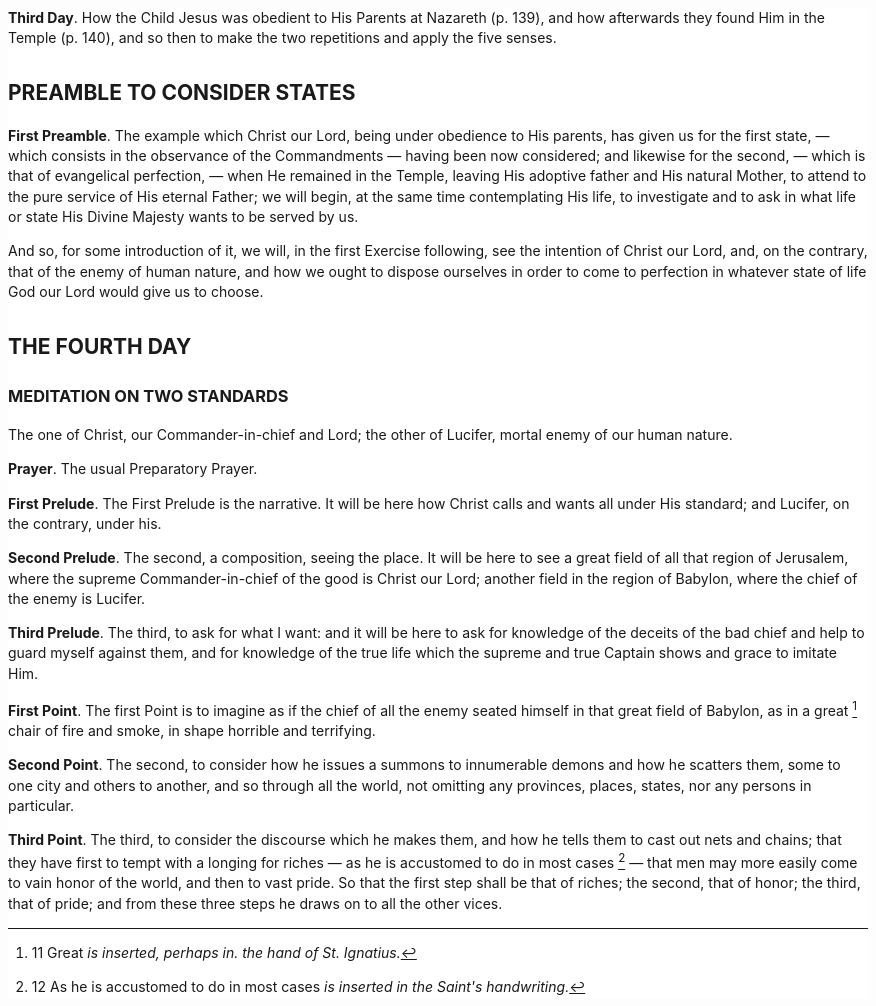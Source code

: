 **Third Day**. How the Child Jesus was obedient to His Parents at Nazareth (p. 139), and how afterwards they found Him in the Temple (p. 140), and so then to make the two repetitions and apply the five senses.



<span id="h6"></span>

## PREAMBLE TO CONSIDER STATES

**First Preamble**. The example which Christ our Lord, being under obedience to His parents, has given us for the first state, — which consists in the observance of the Commandments — having been now considered; and likewise for the second, — which is that of evangelical perfection, — when He remained in the Temple, leaving His adoptive father and His natural Mother, to attend to the pure service of His eternal Father; we will begin, at the same time contemplating His life, to investigate and to ask in what life or state His Divine Majesty wants to be served by us.

And so, for some introduction of it, we will, in the first Exercise following, see the intention of Christ our Lord, and, on the contrary, that of the enemy of human nature, and how we ought to dispose ourselves in order to come to perfection in whatever state of life God our Lord would give us to choose.



<span id="h7"></span>

## THE FOURTH DAY

### MEDITATION ON TWO STANDARDS

The one of Christ, our Commander-in-chief and Lord; the other of Lucifer, mortal enemy of our human nature.

**Prayer**. The usual Preparatory Prayer.

**First Prelude**. The First Prelude is the narrative. It will be here how Christ calls and wants all under His standard; and Lucifer, on the contrary, under his.

**Second Prelude**. The second, a composition, seeing the place. It will be here to see a great field of all that region of Jerusalem, where the supreme Commander-in-chief of the good is Christ our Lord; another field in the region of Babylon, where the chief of the enemy is Lucifer.

**Third Prelude**. The third, to ask for what I want: and it will be here to ask for knowledge of the deceits of the bad chief and help to guard myself against them, and for knowledge of the true life which the supreme and true Captain shows and grace to imitate Him.

**First Point**. The first Point is to imagine as if the chief of all the enemy seated himself in that great field of Babylon, as in a great [^10] chair of fire and smoke, in shape horrible and terrifying.

**Second Point**. The second, to consider how he issues a summons to innumerable demons and how he scatters them, some to one city and others to another, and so through all the world, not omitting any provinces, places, states, nor any persons in particular.

**Third Point**. The third, to consider the discourse which he makes them, and how he tells them to cast out nets and chains; that they have first to tempt with a longing for riches — as he is accustomed to do in most cases [^11] — that men may more easily come to vain honor of the world, and then to vast pride. So that the first step shall be that of riches; the second, that of honor; the third, that of pride; and from these three steps he draws on to all the other vices.


[^4]: 5 Synagogues _is in the Saint's hand, replacing_ Temples, _which is crossed out._
[^5]: 6 _It is doubtful whether these words are_ like me _or_ with me.
[^6]: 7 In Their Eternity _is in St. Ignatius' hand, replacing_ among Them, _which is cancelled._
[^7]: 8 And so, the fullness of times being come _is in the Saint's hand,_ and _being crossed out._
[^8]: 9 As can be piously meditated _is in St. Ignatius' handwriting and is inserted before_ seated.
[^9]: 10 The place or cave of the Nativity _is in the Saint's hand, correcting_ the inn, _which is crossed out._
[^10]: 11 Great _is inserted, perhaps in. the hand of St. Ignatius._
[^11]: 12 As he is accustomed to do in most cases _is inserted in the Saint's handwriting._
[^12]: 13 Not solely or as they ought _is a correction of_ not only, _which is crossed out. The correction is perhaps in the handwriting of St. Ignatius._
[^13]: 14 In the _is in the Saint's hand, over a word erased._
[^14]: 15 It does _not_ appear that _this election_ is a Divine vocation _is in the Saint's hand, correcting_ we can _not_ say that _this election_ is His vocation.
[^15]: 16 Divine _is added in St. Ignatius' hand._
[^16]: 17 _I is added, perhaps in St. Ignatius' hand._
[^17]: 18 To have is apparently in St. Ignatius' hand.